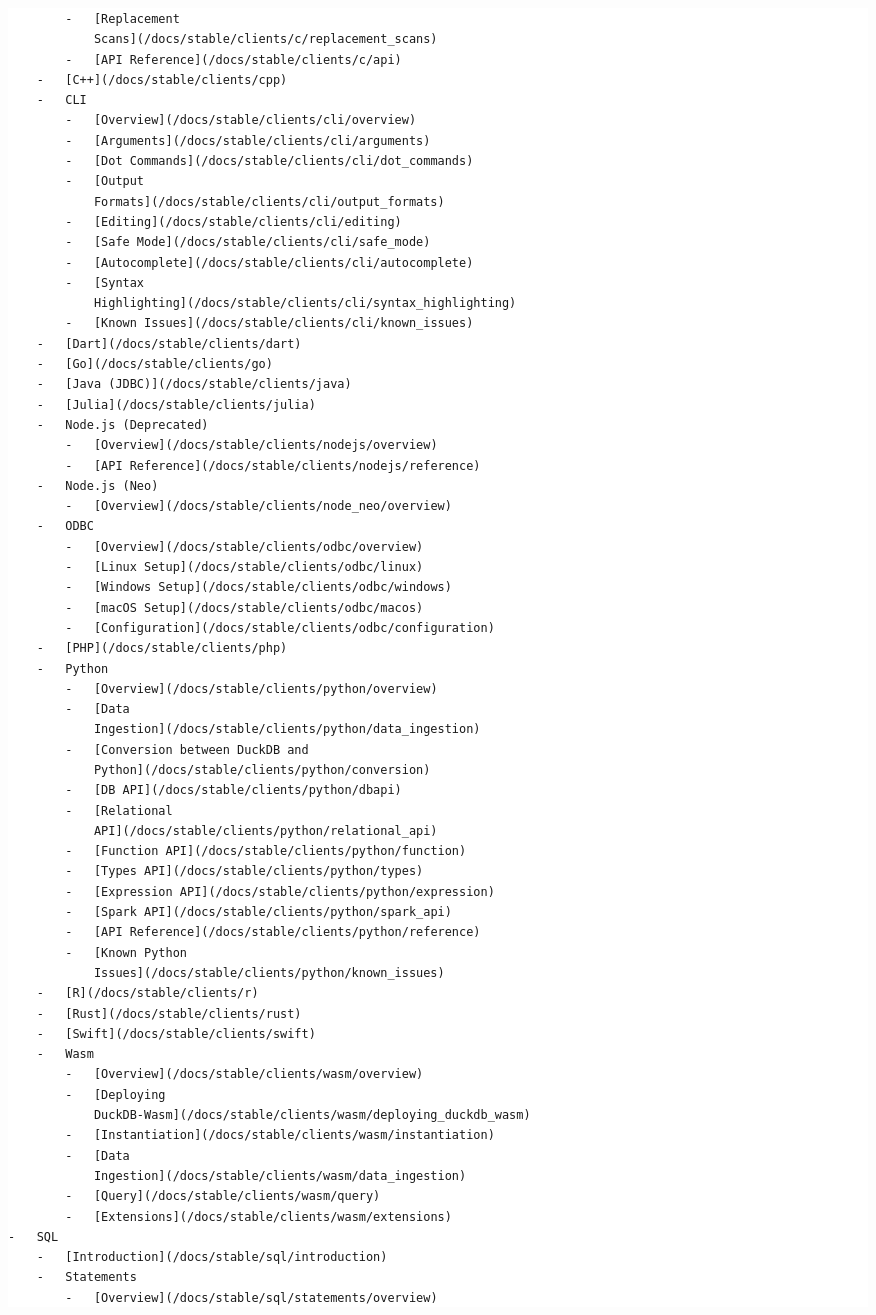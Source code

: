             -   [Replacement
                Scans](/docs/stable/clients/c/replacement_scans)
            -   [API Reference](/docs/stable/clients/c/api)
        -   [C++](/docs/stable/clients/cpp)
        -   CLI
            -   [Overview](/docs/stable/clients/cli/overview)
            -   [Arguments](/docs/stable/clients/cli/arguments)
            -   [Dot Commands](/docs/stable/clients/cli/dot_commands)
            -   [Output
                Formats](/docs/stable/clients/cli/output_formats)
            -   [Editing](/docs/stable/clients/cli/editing)
            -   [Safe Mode](/docs/stable/clients/cli/safe_mode)
            -   [Autocomplete](/docs/stable/clients/cli/autocomplete)
            -   [Syntax
                Highlighting](/docs/stable/clients/cli/syntax_highlighting)
            -   [Known Issues](/docs/stable/clients/cli/known_issues)
        -   [Dart](/docs/stable/clients/dart)
        -   [Go](/docs/stable/clients/go)
        -   [Java (JDBC)](/docs/stable/clients/java)
        -   [Julia](/docs/stable/clients/julia)
        -   Node.js (Deprecated)
            -   [Overview](/docs/stable/clients/nodejs/overview)
            -   [API Reference](/docs/stable/clients/nodejs/reference)
        -   Node.js (Neo)
            -   [Overview](/docs/stable/clients/node_neo/overview)
        -   ODBC
            -   [Overview](/docs/stable/clients/odbc/overview)
            -   [Linux Setup](/docs/stable/clients/odbc/linux)
            -   [Windows Setup](/docs/stable/clients/odbc/windows)
            -   [macOS Setup](/docs/stable/clients/odbc/macos)
            -   [Configuration](/docs/stable/clients/odbc/configuration)
        -   [PHP](/docs/stable/clients/php)
        -   Python
            -   [Overview](/docs/stable/clients/python/overview)
            -   [Data
                Ingestion](/docs/stable/clients/python/data_ingestion)
            -   [Conversion between DuckDB and
                Python](/docs/stable/clients/python/conversion)
            -   [DB API](/docs/stable/clients/python/dbapi)
            -   [Relational
                API](/docs/stable/clients/python/relational_api)
            -   [Function API](/docs/stable/clients/python/function)
            -   [Types API](/docs/stable/clients/python/types)
            -   [Expression API](/docs/stable/clients/python/expression)
            -   [Spark API](/docs/stable/clients/python/spark_api)
            -   [API Reference](/docs/stable/clients/python/reference)
            -   [Known Python
                Issues](/docs/stable/clients/python/known_issues)
        -   [R](/docs/stable/clients/r)
        -   [Rust](/docs/stable/clients/rust)
        -   [Swift](/docs/stable/clients/swift)
        -   Wasm
            -   [Overview](/docs/stable/clients/wasm/overview)
            -   [Deploying
                DuckDB-Wasm](/docs/stable/clients/wasm/deploying_duckdb_wasm)
            -   [Instantiation](/docs/stable/clients/wasm/instantiation)
            -   [Data
                Ingestion](/docs/stable/clients/wasm/data_ingestion)
            -   [Query](/docs/stable/clients/wasm/query)
            -   [Extensions](/docs/stable/clients/wasm/extensions)
    -   SQL
        -   [Introduction](/docs/stable/sql/introduction)
        -   Statements
            -   [Overview](/docs/stable/sql/statements/overview)